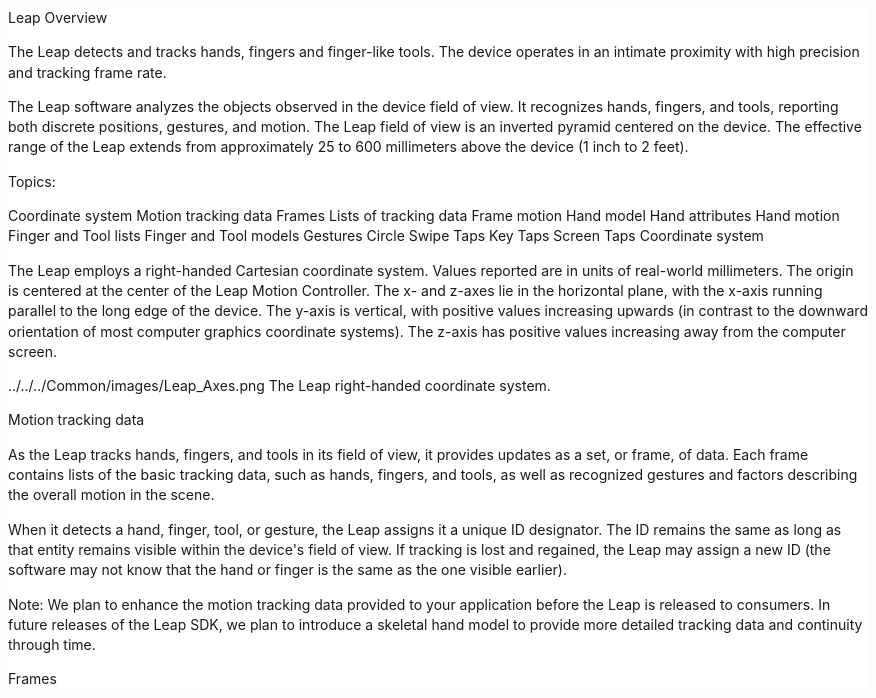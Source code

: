Leap Overview

The Leap detects and tracks hands, fingers and finger-like tools. The device operates in an intimate proximity with high precision and tracking frame rate.

The Leap software analyzes the objects observed in the device field of view. It recognizes hands, fingers, and tools, reporting both discrete positions, gestures, and motion. The Leap field of view is an inverted pyramid centered on the device. The effective range of the Leap extends from approximately 25 to 600 millimeters above the device (1 inch to 2 feet).

Topics:

Coordinate system
Motion tracking data
Frames
Lists of tracking data
Frame motion
Hand model
Hand attributes
Hand motion
Finger and Tool lists
Finger and Tool models
Gestures
Circle
Swipe
Taps
Key Taps
Screen Taps
Coordinate system

The Leap employs a right-handed Cartesian coordinate system. Values reported are in units of real-world millimeters. The origin is centered at the center of the Leap Motion Controller. The x- and z-axes lie in the horizontal plane, with the x-axis running parallel to the long edge of the device. The y-axis is vertical, with positive values increasing upwards (in contrast to the downward orientation of most computer graphics coordinate systems). The z-axis has positive values increasing away from the computer screen.

../../../Common/images/Leap_Axes.png
The Leap right-handed coordinate system.

Motion tracking data

As the Leap tracks hands, fingers, and tools in its field of view, it provides updates as a set, or frame, of data. Each frame contains lists of the basic tracking data, such as hands, fingers, and tools, as well as recognized gestures and factors describing the overall motion in the scene.

When it detects a hand, finger, tool, or gesture, the Leap assigns it a unique ID designator. The ID remains the same as long as that entity remains visible within the device's field of view. If tracking is lost and regained, the Leap may assign a new ID (the software may not know that the hand or finger is the same as the one visible earlier).

Note: We plan to enhance the motion tracking data provided to your application before the Leap is released to consumers. In future releases of the Leap SDK, we plan to introduce a skeletal hand model to provide more detailed tracking data and continuity through time.

Frames
